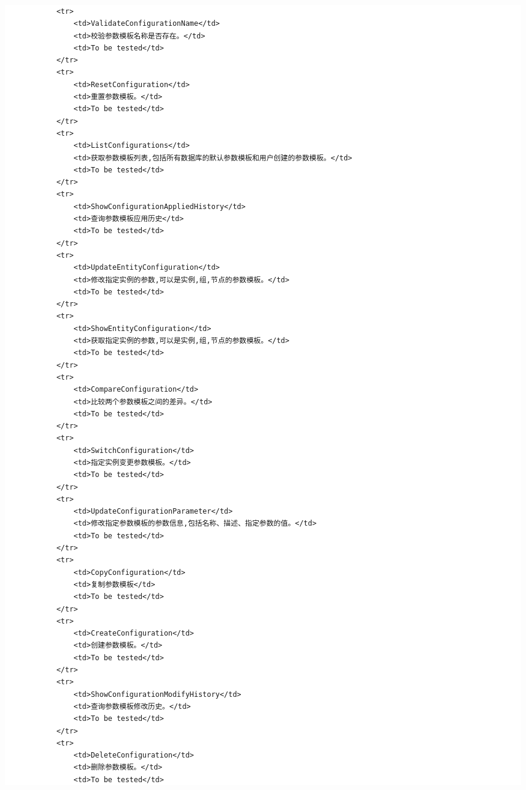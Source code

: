                 <tr>
                    <td>ValidateConfigurationName</td>
                    <td>校验参数模板名称是否存在。</td>
                    <td>To be tested</td>
                </tr>
                <tr>
                    <td>ResetConfiguration</td>
                    <td>重置参数模板。</td>
                    <td>To be tested</td>
                </tr>
                <tr>
                    <td>ListConfigurations</td>
                    <td>获取参数模板列表,包括所有数据库的默认参数模板和用户创建的参数模板。</td>
                    <td>To be tested</td>
                </tr>
                <tr>
                    <td>ShowConfigurationAppliedHistory</td>
                    <td>查询参数模板应用历史</td>
                    <td>To be tested</td>
                </tr>
                <tr>
                    <td>UpdateEntityConfiguration</td>
                    <td>修改指定实例的参数,可以是实例,组,节点的参数模板。</td>
                    <td>To be tested</td>
                </tr>
                <tr>
                    <td>ShowEntityConfiguration</td>
                    <td>获取指定实例的参数,可以是实例,组,节点的参数模板。</td>
                    <td>To be tested</td>
                </tr>
                <tr>
                    <td>CompareConfiguration</td>
                    <td>比较两个参数模板之间的差异。</td>
                    <td>To be tested</td>
                </tr>
                <tr>
                    <td>SwitchConfiguration</td>
                    <td>指定实例变更参数模板。</td>
                    <td>To be tested</td>
                </tr>
                <tr>
                    <td>UpdateConfigurationParameter</td>
                    <td>修改指定参数模板的参数信息,包括名称、描述、指定参数的值。</td>
                    <td>To be tested</td>
                </tr>
                <tr>
                    <td>CopyConfiguration</td>
                    <td>复制参数模板</td>
                    <td>To be tested</td>
                </tr>
                <tr>
                    <td>CreateConfiguration</td>
                    <td>创建参数模板。</td>
                    <td>To be tested</td>
                </tr>
                <tr>
                    <td>ShowConfigurationModifyHistory</td>
                    <td>查询参数模板修改历史。</td>
                    <td>To be tested</td>
                </tr>
                <tr>
                    <td>DeleteConfiguration</td>
                    <td>删除参数模板。</td>
                    <td>To be tested</td>
